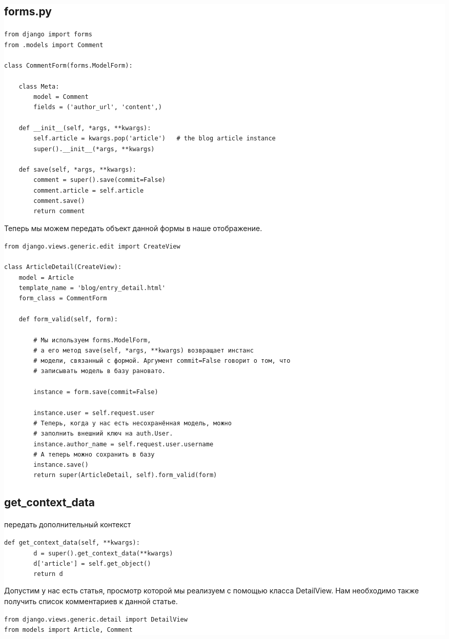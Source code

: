 forms.py
---------
```
from django import forms
from .models import Comment

class CommentForm(forms.ModelForm):

    class Meta:
        model = Comment
        fields = ('author_url', 'content',)

    def __init__(self, *args, **kwargs):
        self.article = kwargs.pop('article')   # the blog article instance
        super().__init__(*args, **kwargs)

    def save(self, *args, **kwargs):
        comment = super().save(commit=False)
        comment.article = self.article
        comment.save()
        return comment
```

Теперь мы можем передать объект данной формы в наше отображение. 
```
from django.views.generic.edit import CreateView

class ArticleDetail(CreateView):
    model = Article
    template_name = 'blog/entry_detail.html'
    form_class = CommentForm

    def form_valid(self, form):
        
        # Мы используем forms.ModelForm, 
        # а его метод save(self, *args, **kwargs) возвращает инстанс
        # модели, связанный с формой. Аргумент commit=False говорит о том, что
        # записывать модель в базу рановато.

        instance = form.save(commit=False)

        instance.user = self.request.user
        # Теперь, когда у нас есть несохранённая модель, можно 
        # заполнить внешний ключ на auth.User.
        instance.author_name = self.request.user.username
        # А теперь можно сохранить в базу
        instance.save()
        return super(ArticleDetail, self).form_valid(form)
```

get_context_data
-----------------
передать дополнительный контекст
```
def get_context_data(self, **kwargs):
        d = super().get_context_data(**kwargs)
        d['article'] = self.get_object()
        return d

```
Допустим у нас есть статья, просмотр которой мы реализуем с помощью класса DetailView. Нам необходимо также получить список комментариев к данной статье. 
```
from django.views.generic.detail import DetailView
from models import Article, Comment
```